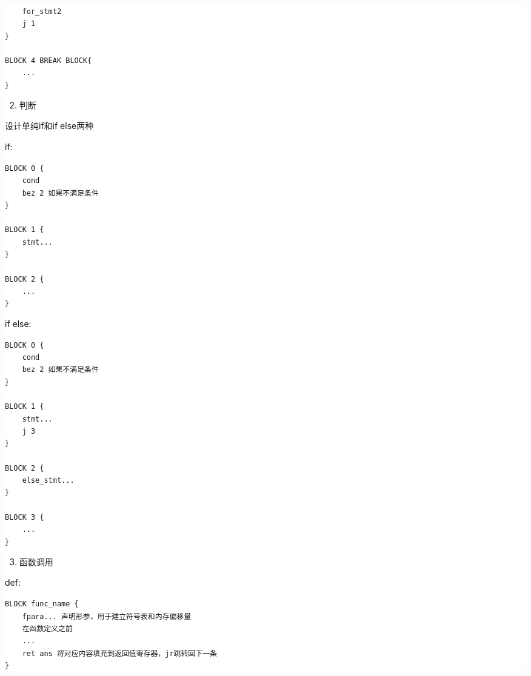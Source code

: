 ```
    for_stmt2
    j 1
}

BLOCK 4 BREAK BLOCK{
    ...
}
```

2. 判断

设计单纯if和if else两种

if:
```
BLOCK 0 {
    cond 
    bez 2 如果不满足条件
}

BLOCK 1 {
    stmt...
}

BLOCK 2 {
    ...
}
```

if else:
```
BLOCK 0 {
    cond 
    bez 2 如果不满足条件
}

BLOCK 1 {
    stmt...
    j 3
}

BLOCK 2 {
    else_stmt...
}

BLOCK 3 {
    ...
}
```

3. 函数调用

def:
```
BLOCK func_name {
    fpara... 声明形参，用于建立符号表和内存偏移量
    在函数定义之前
    ...
    ret ans 将对应内容填充到返回值寄存器，jr跳转回下一条
}

```
